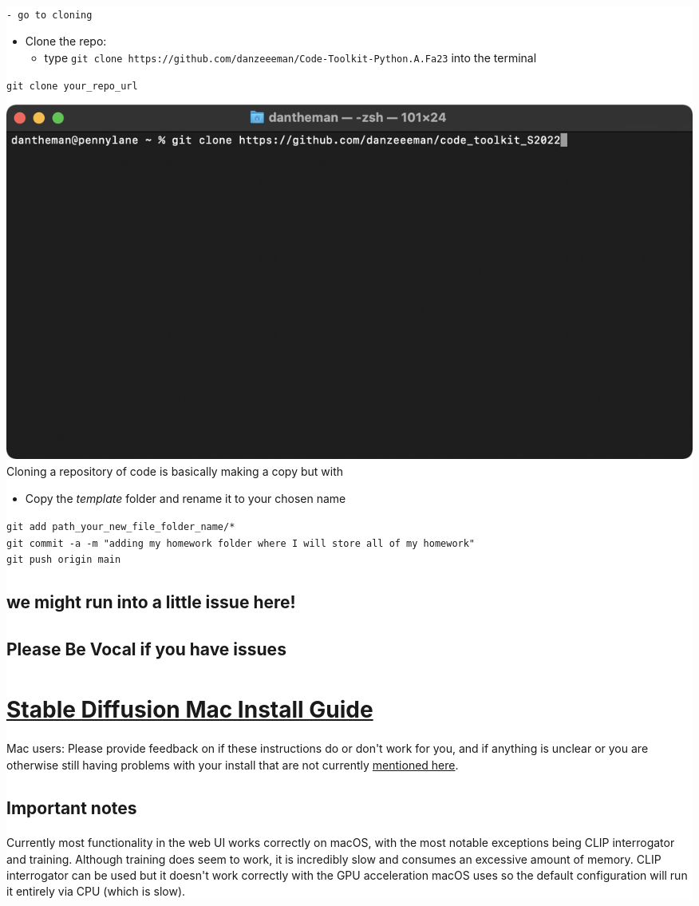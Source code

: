     - go to cloning
  - Clone the repo: 
    - type ```git clone https://github.com/danzeeeman/Code-Toolkit-Python.A.Fa23``` into the terminal

```
git clone your_repo_url
```
![terminal](images/CloneMac.png)
Cloning a repository of code is basically making a copy but with 
- Copy the _template_ folder and rename it to your chosen name
```
git add path_your_new_file_folder_name/*
git commit -a -m "adding my homework folder where I will store all of my homework"
git push origin main
```
## we might run into a little issue here! 
## Please Be Vocal if you have issues

# [Stable Diffusion Mac Install Guide](https://github.com/AUTOMATIC1111/stable-diffusion-webui/wiki/Installation-on-Apple-Silicon)

Mac users: Please provide feedback on if these instructions do or don't work for you, and if anything is unclear or you are otherwise still having problems with your install that are not currently [mentioned here](https://github.com/AUTOMATIC1111/stable-diffusion-webui/discussions/5461).

Important notes
------
Currently most functionality in the web UI works correctly on macOS, with the most notable exceptions being CLIP interrogator and training. Although training does seem to work, it is incredibly slow and consumes an excessive amount of memory. CLIP interrogator can be used but it doesn't work correctly with the GPU acceleration macOS uses so the default configuration will run it entirely via CPU (which is slow).
